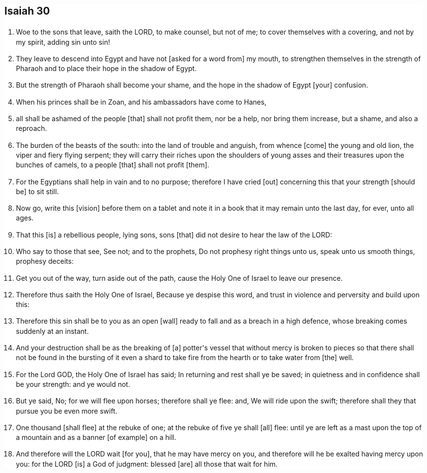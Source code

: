 ## Isaiah 30

1. Woe to the sons that leave, saith the LORD, to make counsel, but not of me; to cover themselves with a covering, and not by my spirit, adding sin unto sin!

2. They leave to descend into Egypt and have not [asked for a word from] my mouth, to strengthen themselves in the strength of Pharaoh and to place their hope in the shadow of Egypt.

3. But the strength of Pharaoh shall become your shame, and the hope in the shadow of Egypt [your] confusion.

4. When his princes shall be in Zoan, and his ambassadors have come to Hanes,

5. all shall be ashamed of the people [that] shall not profit them, nor be a help, nor bring them increase, but a shame, and also a reproach.

6. The burden of the beasts of the south: into the land of trouble and anguish, from whence [come] the young and old lion, the viper and fiery flying serpent; they will carry their riches upon the shoulders of young asses and their treasures upon the bunches of camels, to a people [that] shall not profit [them].

7. For the Egyptians shall help in vain and to no purpose; therefore I have cried [out] concerning this that your strength [should be] to sit still.

8. Now go, write this [vision] before them on a tablet and note it in a book that it may remain unto the last day, for ever, unto all ages.

9. That this [is] a rebellious people, lying sons, sons [that] did not desire to hear the law of the LORD:

10. Who say to those that see, See not; and to the prophets, Do not prophesy right things unto us, speak unto us smooth things, prophesy deceits:

11. Get you out of the way, turn aside out of the path, cause the Holy One of Israel to leave our presence.

12. Therefore thus saith the Holy One of Israel, Because ye despise this word, and trust in violence and perversity and build upon this:

13. Therefore this sin shall be to you as an open [wall] ready to fall and as a breach in a high defence, whose breaking comes suddenly at an instant.

14. And your destruction shall be as the breaking of [a] potter's vessel that without mercy is broken to pieces so that there shall not be found in the bursting of it even a shard to take fire from the hearth or to take water from [the] well.

15. For the Lord GOD, the Holy One of Israel has said; In returning and rest shall ye be saved; in quietness and in confidence shall be your strength: and ye would not.

16. But ye said, No; for we will flee upon horses; therefore shall ye flee: and, We will ride upon the swift; therefore shall they that pursue you be even more swift.

17. One thousand [shall flee] at the rebuke of one; at the rebuke of five ye shall [all] flee: until ye are left as a mast upon the top of a mountain and as a banner [of example] on a hill.

18. And therefore will the LORD wait [for you], that he may have mercy on you, and therefore will he be exalted having mercy upon you: for the LORD [is] a God of judgment: blessed [are] all those that wait for him.
